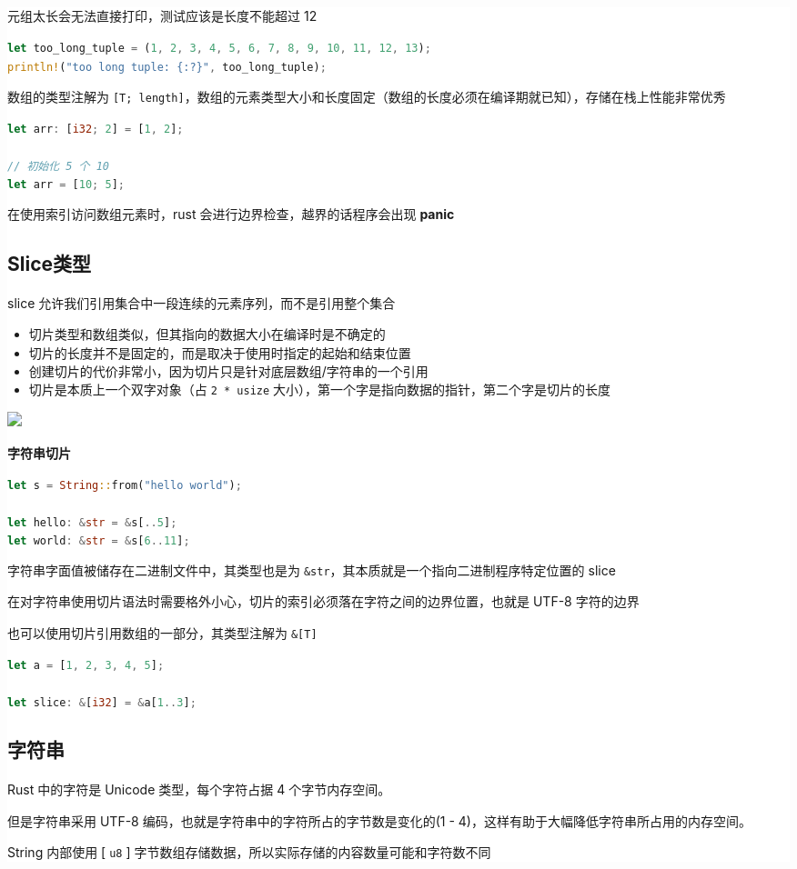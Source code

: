 元组太长会无法直接打印，测试应该是长度不能超过 12 

```rust
let too_long_tuple = (1, 2, 3, 4, 5, 6, 7, 8, 9, 10, 11, 12, 13);
println!("too long tuple: {:?}", too_long_tuple);
```

数组的类型注解为 `[T; length]`，数组的元素类型大小和长度固定（数组的长度必须在编译期就已知），存储在栈上性能非常优秀

```rust
let arr: [i32; 2] = [1, 2];

// 初始化 5 个 10
let arr = [10; 5];
```

在使用索引访问数组元素时，rust 会进行边界检查，越界的话程序会出现 **panic** 

## Slice类型

slice 允许我们引用集合中一段连续的元素序列，而不是引用整个集合

- 切片类型和数组类似，但其指向的数据大小在编译时是不确定的
- 切片的长度并不是固定的，而是取决于使用时指定的起始和结束位置
- 创建切片的代价非常小，因为切片只是针对底层数组/字符串的一个引用
- 切片是本质上一个双字对象（占 `2 * usize` 大小），第一个字是指向数据的指针，第二个字是切片的长度

<img src="https://kaisery.github.io/trpl-zh-cn/img/trpl04-06.svg" style="width:25%;" />

**字符串切片** 

```rust
let s = String::from("hello world");

let hello: &str = &s[..5];
let world: &str = &s[6..11];
```

字符串字面值被储存在二进制文件中，其类型也是为 `&str`，其本质就是一个指向二进制程序特定位置的 slice

在对字符串使用切片语法时需要格外小心，切片的索引必须落在字符之间的边界位置，也就是 UTF-8 字符的边界

也可以使用切片引用数组的一部分，其类型注解为 `&[T]` 

```rust
let a = [1, 2, 3, 4, 5];

let slice: &[i32] = &a[1..3];
```

## 字符串

Rust 中的字符是 Unicode 类型，每个字符占据 4 个字节内存空间。

但是字符串采用 UTF-8 编码，也就是字符串中的字符所占的字节数是变化的(1 - 4)，这样有助于大幅降低字符串所占用的内存空间。

String 内部使用 [ `u8` ] 字节数组存储数据，所以实际存储的内容数量可能和字符数不同

